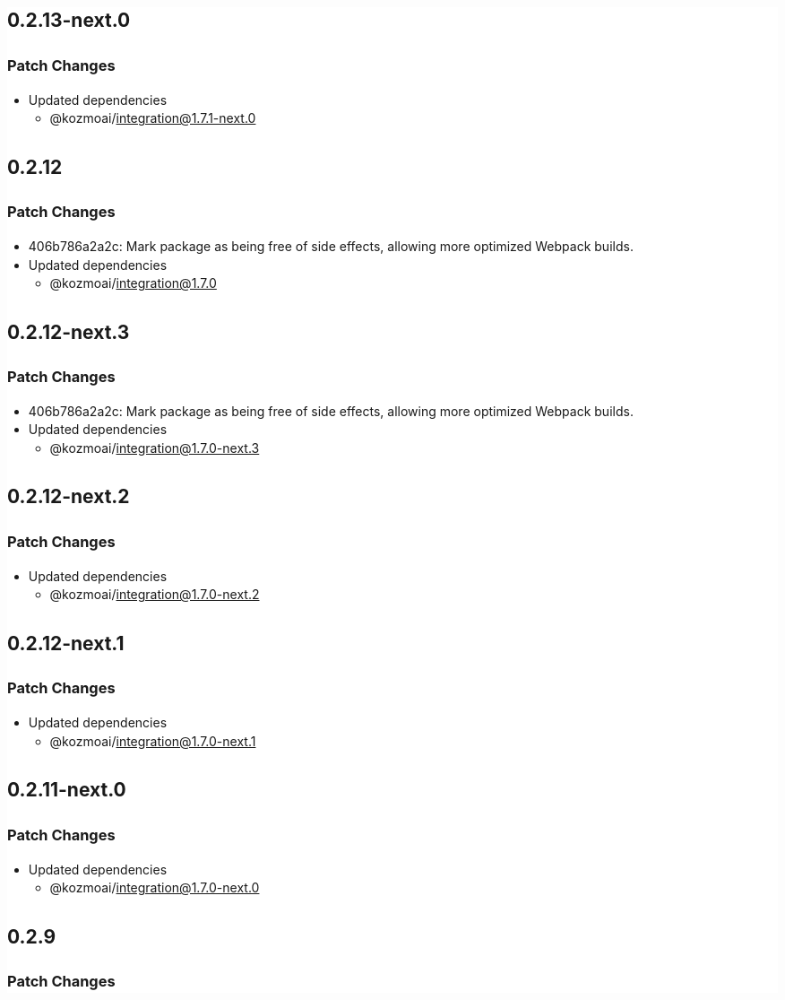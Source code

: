 ## 0.2.13-next.0

### Patch Changes

- Updated dependencies
  - @kozmoai/integration@1.7.1-next.0

## 0.2.12

### Patch Changes

- 406b786a2a2c: Mark package as being free of side effects, allowing more optimized Webpack builds.
- Updated dependencies
  - @kozmoai/integration@1.7.0

## 0.2.12-next.3

### Patch Changes

- 406b786a2a2c: Mark package as being free of side effects, allowing more optimized Webpack builds.
- Updated dependencies
  - @kozmoai/integration@1.7.0-next.3

## 0.2.12-next.2

### Patch Changes

- Updated dependencies
  - @kozmoai/integration@1.7.0-next.2

## 0.2.12-next.1

### Patch Changes

- Updated dependencies
  - @kozmoai/integration@1.7.0-next.1

## 0.2.11-next.0

### Patch Changes

- Updated dependencies
  - @kozmoai/integration@1.7.0-next.0

## 0.2.9

### Patch Changes
